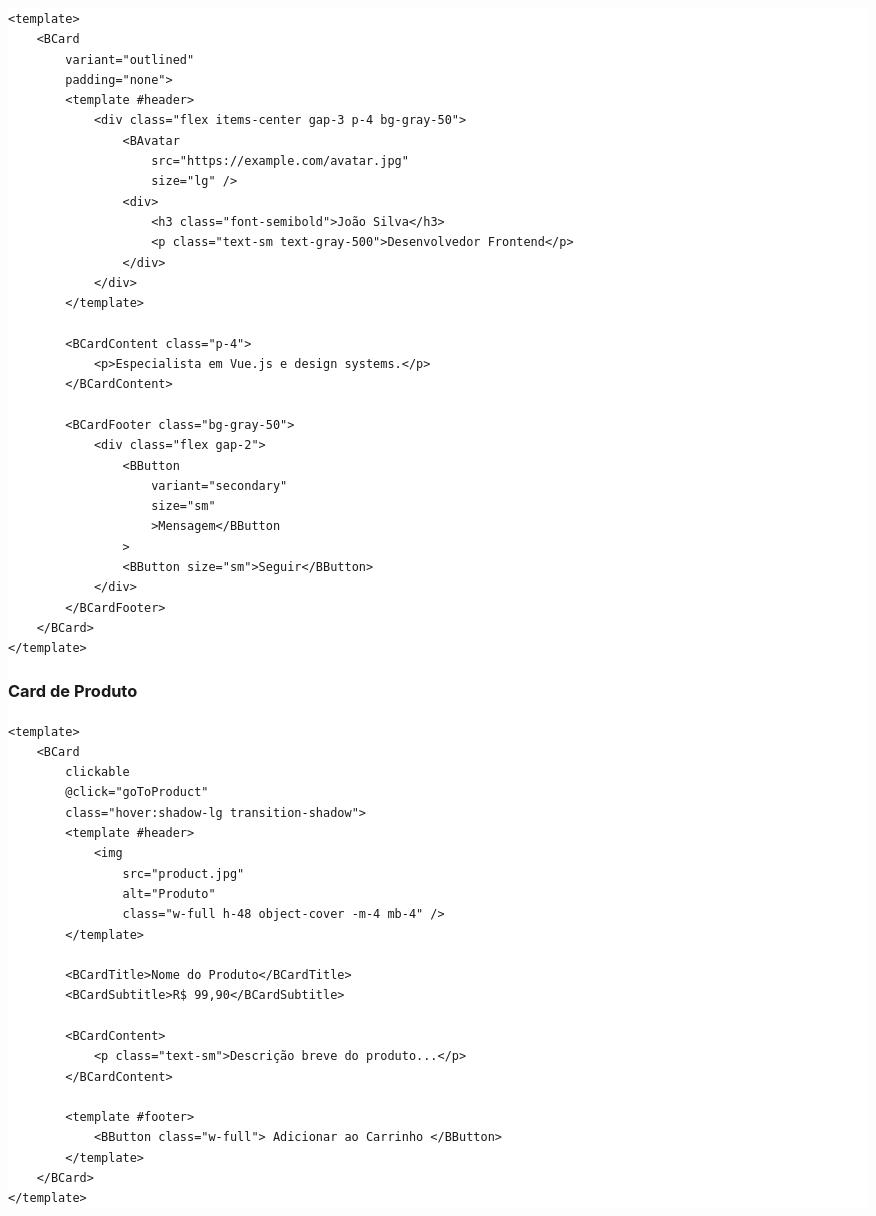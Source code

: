 ```vue
<template>
	<BCard
		variant="outlined"
		padding="none">
		<template #header>
			<div class="flex items-center gap-3 p-4 bg-gray-50">
				<BAvatar
					src="https://example.com/avatar.jpg"
					size="lg" />
				<div>
					<h3 class="font-semibold">João Silva</h3>
					<p class="text-sm text-gray-500">Desenvolvedor Frontend</p>
				</div>
			</div>
		</template>

		<BCardContent class="p-4">
			<p>Especialista em Vue.js e design systems.</p>
		</BCardContent>

		<BCardFooter class="bg-gray-50">
			<div class="flex gap-2">
				<BButton
					variant="secondary"
					size="sm"
					>Mensagem</BButton
				>
				<BButton size="sm">Seguir</BButton>
			</div>
		</BCardFooter>
	</BCard>
</template>
```

### Card de Produto

```vue
<template>
	<BCard
		clickable
		@click="goToProduct"
		class="hover:shadow-lg transition-shadow">
		<template #header>
			<img
				src="product.jpg"
				alt="Produto"
				class="w-full h-48 object-cover -m-4 mb-4" />
		</template>

		<BCardTitle>Nome do Produto</BCardTitle>
		<BCardSubtitle>R$ 99,90</BCardSubtitle>

		<BCardContent>
			<p class="text-sm">Descrição breve do produto...</p>
		</BCardContent>

		<template #footer>
			<BButton class="w-full"> Adicionar ao Carrinho </BButton>
		</template>
	</BCard>
</template>
```

